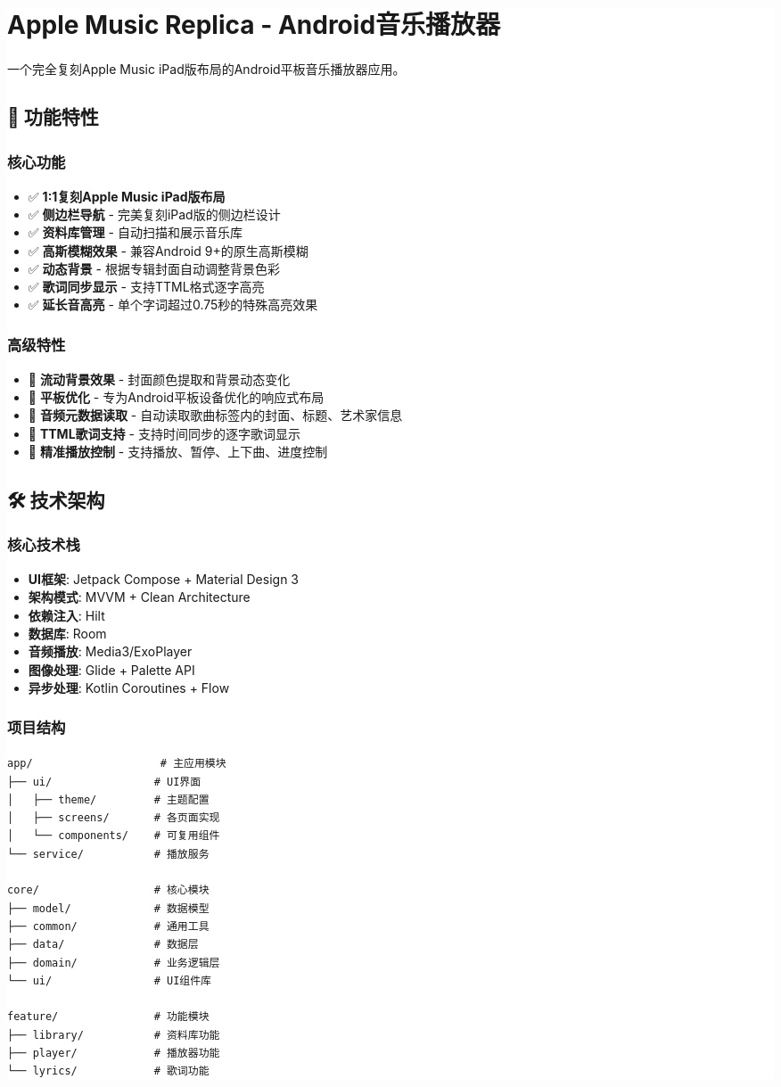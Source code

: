 # Apple Music Replica - Android音乐播放器

一个完全复刻Apple Music iPad版布局的Android平板音乐播放器应用。

## 🎵 功能特性

### 核心功能
- ✅ **1:1复刻Apple Music iPad版布局**
- ✅ **侧边栏导航** - 完美复刻iPad版的侧边栏设计
- ✅ **资料库管理** - 自动扫描和展示音乐库
- ✅ **高斯模糊效果** - 兼容Android 9+的原生高斯模糊
- ✅ **动态背景** - 根据专辑封面自动调整背景色彩
- ✅ **歌词同步显示** - 支持TTML格式逐字高亮
- ✅ **延长音高亮** - 单个字词超过0.75秒的特殊高亮效果

### 高级特性
- 🎨 **流动背景效果** - 封面颜色提取和背景动态变化
- 📱 **平板优化** - 专为Android平板设备优化的响应式布局
- 🎵 **音频元数据读取** - 自动读取歌曲标签内的封面、标题、艺术家信息
- 📝 **TTML歌词支持** - 支持时间同步的逐字歌词显示
- 🎯 **精准播放控制** - 支持播放、暂停、上下曲、进度控制

## 🛠️ 技术架构

### 核心技术栈
- **UI框架**: Jetpack Compose + Material Design 3
- **架构模式**: MVVM + Clean Architecture
- **依赖注入**: Hilt
- **数据库**: Room
- **音频播放**: Media3/ExoPlayer
- **图像处理**: Glide + Palette API
- **异步处理**: Kotlin Coroutines + Flow

### 项目结构
```
app/                    # 主应用模块
├── ui/                # UI界面
│   ├── theme/         # 主题配置
│   ├── screens/       # 各页面实现
│   └── components/    # 可复用组件
└── service/           # 播放服务

core/                  # 核心模块
├── model/             # 数据模型
├── common/            # 通用工具
├── data/              # 数据层
├── domain/            # 业务逻辑层
└── ui/                # UI组件库

feature/               # 功能模块
├── library/           # 资料库功能
├── player/            # 播放器功能
└── lyrics/            # 歌词功能
```
